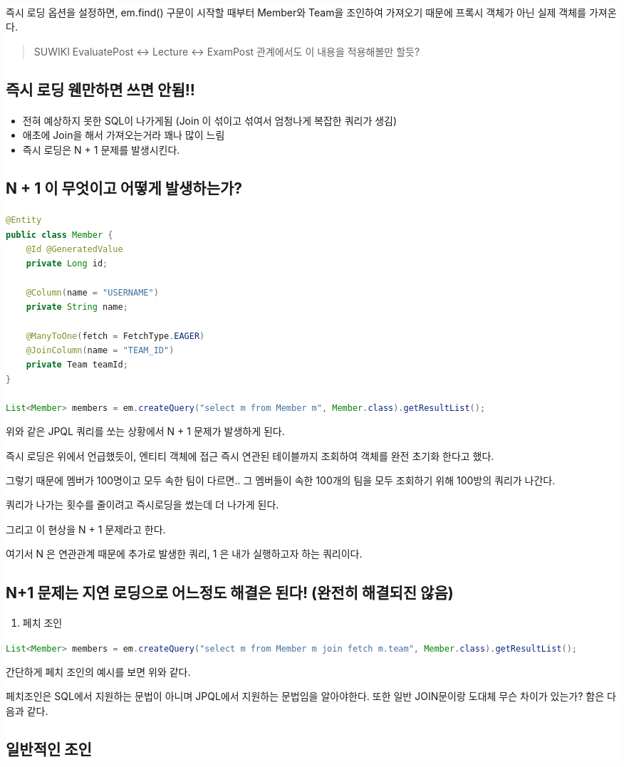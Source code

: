 즉시 로딩 옵션을 설정하면, em.find() 구문이 시작할 때부터 Member와 Team을 조인하여 가져오기 때문에 프록시 객체가 아닌 실제 객체를 가져온다.

> SUWIKI EvaluatePost <-> Lecture <-> ExamPost 관계에서도 이 내용을 적용해볼만 할듯?


## 즉시 로딩 웬만하면 쓰면 안됨!!

- 전혀 예상하지 못한 SQL이 나가게됨 (Join 이 섞이고 섞여서 엄청나게 복잡한 쿼리가 생김)
- 애초에 Join을 해서 가져오는거라 꽤나 많이 느림
- 즉시 로딩은 N + 1 문제를 발생시킨다.

## N + 1 이 무엇이고 어떻게 발생하는가?

```java
@Entity
public class Member {
    @Id @GeneratedValue
    private Long id;

    @Column(name = "USERNAME")
    private String name;

    @ManyToOne(fetch = FetchType.EAGER)
    @JoinColumn(name = "TEAM_ID")
    private Team teamId;
}

List<Member> members = em.createQuery("select m from Member m", Member.class).getResultList();

```

위와 같은 JPQL 쿼리를 쏘는 상황에서 N + 1 문제가 발생하게 된다.

즉시 로딩은 위에서 언급했듯이, 엔티티 객체에 접근 즉시 연관된 테이블까지 조회하여 객체를 완전 초기화 한다고 했다.

그렇기 때문에 멤버가 100명이고 모두 속한 팀이 다르면.. 그 멤버들이 속한 100개의 팀을 모두 조회하기 위해 100방의 쿼리가 나간다.

쿼리가 나가는 횟수를 줄이려고 즉시로딩을 썼는데 더 나가게 된다.

그리고 이 현상을 N + 1 문제라고 한다.

여기서 N 은 연관관계 때문에 추가로 발생한 쿼리, 1 은 내가 실행하고자 하는 쿼리이다.


## N+1 문제는 지연 로딩으로 어느정도 해결은 된다! (완전히 해결되진 않음)

1. 페치 조인
```java
List<Member> members = em.createQuery("select m from Member m join fetch m.team", Member.class).getResultList();
```
간단하게 페치 조인의 예시를 보면 위와 같다.

페치조인은 SQL에서 지원하는 문법이 아니며 JPQL에서 지원하는 문법임을 알아야한다. 또한 일반 JOIN문이랑 도대체 무슨 차이가 있는가? 함은 다음과 같다.

## 일반적인 조인
